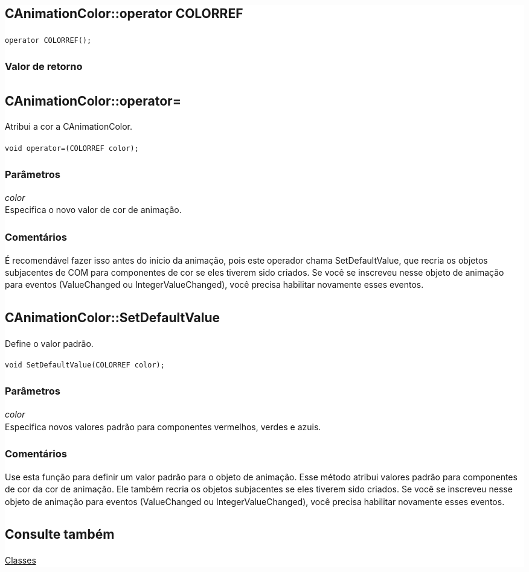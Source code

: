 ##  <a name="operator_colorref"></a>  CAnimationColor::operator COLORREF

```
operator COLORREF();
```

### <a name="return-value"></a>Valor de retorno

##  <a name="operator_eq"></a>  CAnimationColor::operator=

Atribui a cor a CAnimationColor.

```
void operator=(COLORREF color);
```

### <a name="parameters"></a>Parâmetros

*color*<br/>
Especifica o novo valor de cor de animação.

### <a name="remarks"></a>Comentários

É recomendável fazer isso antes do início da animação, pois este operador chama SetDefaultValue, que recria os objetos subjacentes de COM para componentes de cor se eles tiverem sido criados. Se você se inscreveu nesse objeto de animação para eventos (ValueChanged ou IntegerValueChanged), você precisa habilitar novamente esses eventos.

##  <a name="setdefaultvalue"></a>  CAnimationColor::SetDefaultValue

Define o valor padrão.

```
void SetDefaultValue(COLORREF color);
```

### <a name="parameters"></a>Parâmetros

*color*<br/>
Especifica novos valores padrão para componentes vermelhos, verdes e azuis.

### <a name="remarks"></a>Comentários

Use esta função para definir um valor padrão para o objeto de animação. Esse método atribui valores padrão para componentes de cor da cor de animação. Ele também recria os objetos subjacentes se eles tiverem sido criados. Se você se inscreveu nesse objeto de animação para eventos (ValueChanged ou IntegerValueChanged), você precisa habilitar novamente esses eventos.

## <a name="see-also"></a>Consulte também

[Classes](../../mfc/reference/mfc-classes.md)
